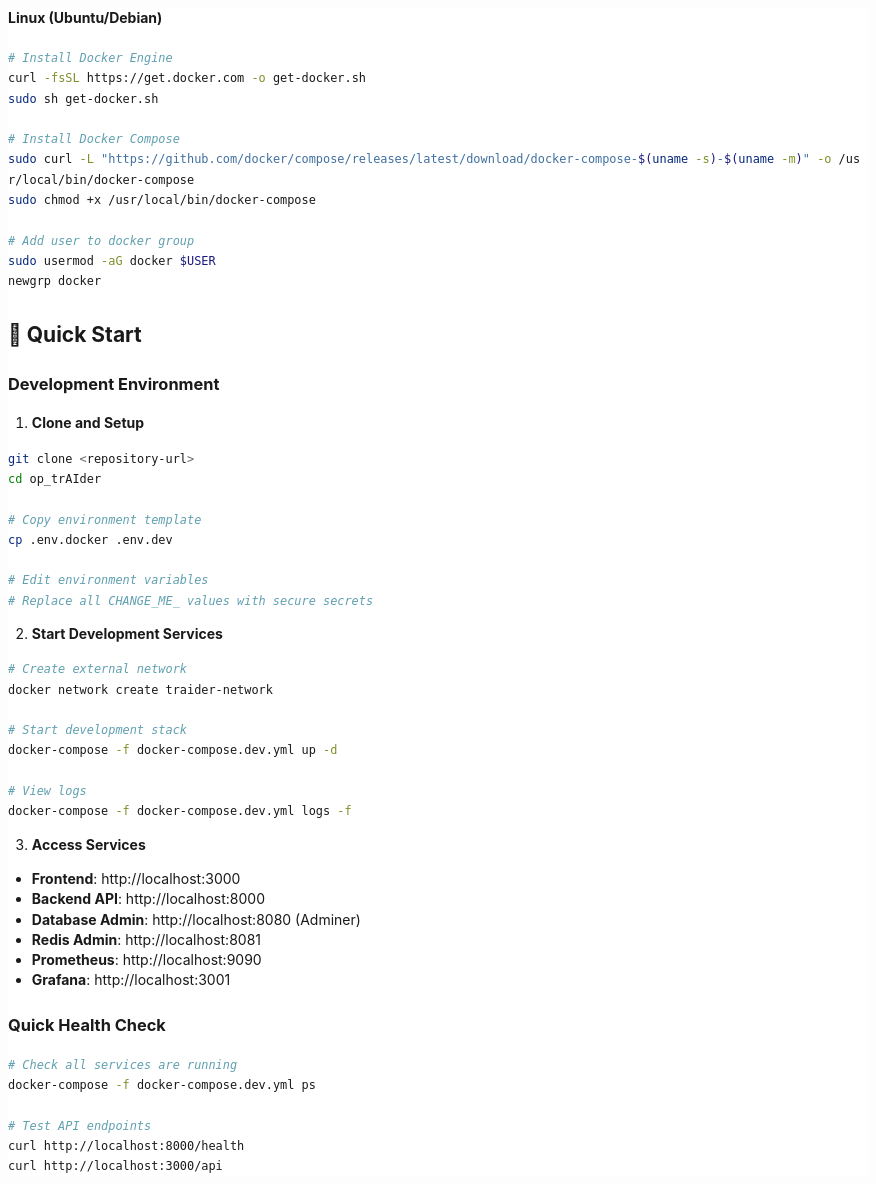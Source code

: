 #### Linux (Ubuntu/Debian)
```bash
# Install Docker Engine
curl -fsSL https://get.docker.com -o get-docker.sh
sudo sh get-docker.sh

# Install Docker Compose
sudo curl -L "https://github.com/docker/compose/releases/latest/download/docker-compose-$(uname -s)-$(uname -m)" -o /usr/local/bin/docker-compose
sudo chmod +x /usr/local/bin/docker-compose

# Add user to docker group
sudo usermod -aG docker $USER
newgrp docker
```

## 🚀 Quick Start

### Development Environment

1. **Clone and Setup**
```bash
git clone <repository-url>
cd op_trAIder

# Copy environment template
cp .env.docker .env.dev

# Edit environment variables
# Replace all CHANGE_ME_ values with secure secrets
```

2. **Start Development Services**
```bash
# Create external network
docker network create traider-network

# Start development stack
docker-compose -f docker-compose.dev.yml up -d

# View logs
docker-compose -f docker-compose.dev.yml logs -f
```

3. **Access Services**
- **Frontend**: http://localhost:3000
- **Backend API**: http://localhost:8000
- **Database Admin**: http://localhost:8080 (Adminer)
- **Redis Admin**: http://localhost:8081
- **Prometheus**: http://localhost:9090
- **Grafana**: http://localhost:3001

### Quick Health Check
```bash
# Check all services are running
docker-compose -f docker-compose.dev.yml ps

# Test API endpoints
curl http://localhost:8000/health
curl http://localhost:3000/api
```
